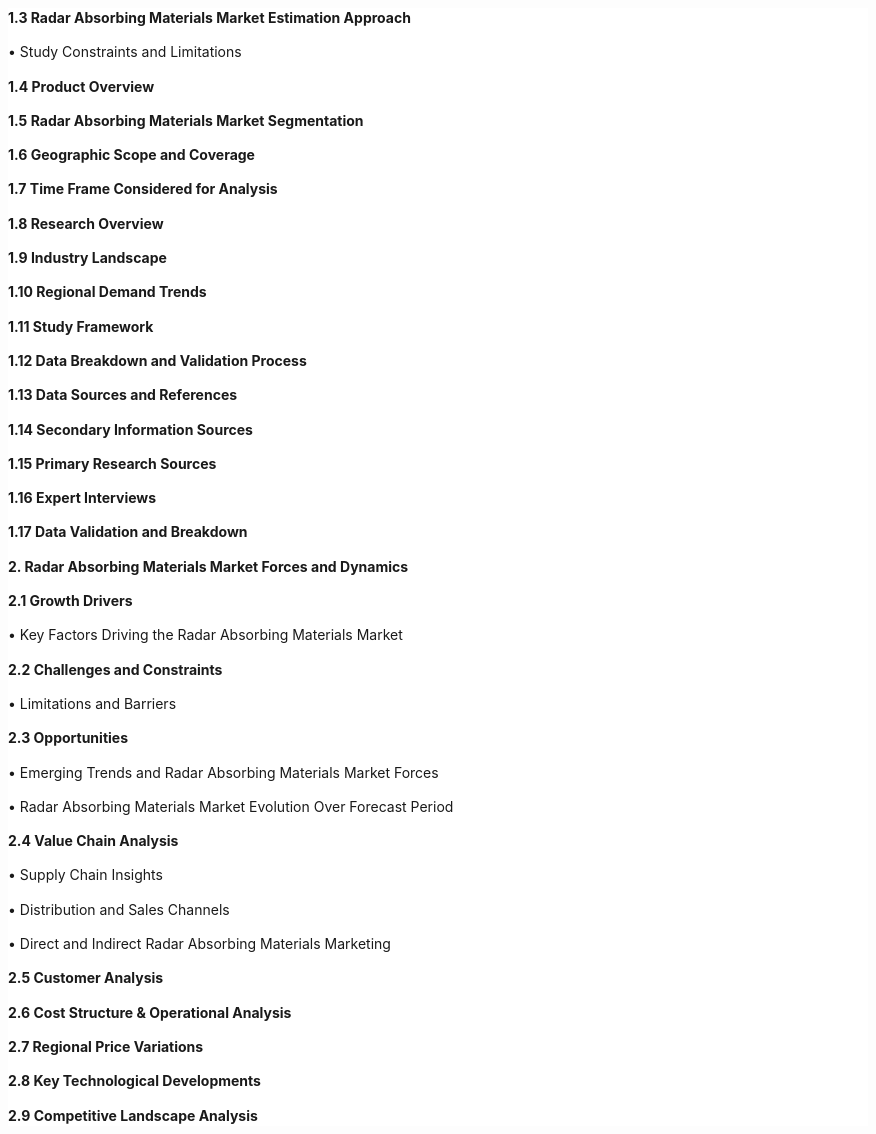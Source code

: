 <strong>1.3 Radar Absorbing Materials Market Estimation Approach</strong>

• Study Constraints and Limitations

<strong>1.4 Product Overview</strong>

<strong>1.5 Radar Absorbing Materials Market Segmentation</strong>

<strong>1.6 Geographic Scope and Coverage</strong>

<strong>1.7 Time Frame Considered for Analysis</strong>

<strong>1.8 Research Overview</strong>

<strong>1.9 Industry Landscape</strong>

<strong>1.10 Regional Demand Trends</strong>

<strong>1.11 Study Framework</strong>

<strong>1.12 Data Breakdown and Validation Process</strong>

<strong>1.13 Data Sources and References</strong>

<strong>1.14 Secondary Information Sources</strong>

<strong>1.15 Primary Research Sources</strong>

<strong>1.16 Expert Interviews</strong>

<strong>1.17 Data Validation and Breakdown</strong>

<strong>2. Radar Absorbing Materials Market Forces and Dynamics</strong>

<strong>2.1 Growth Drivers</strong>

• Key Factors Driving the Radar Absorbing Materials Market

<strong>2.2 Challenges and Constraints</strong>

• Limitations and Barriers

<strong>2.3 Opportunities</strong>

• Emerging Trends and Radar Absorbing Materials Market Forces

• Radar Absorbing Materials Market Evolution Over Forecast Period

<strong>2.4 Value Chain Analysis</strong>

• Supply Chain Insights

• Distribution and Sales Channels

• Direct and Indirect Radar Absorbing Materials Marketing

<strong>2.5 Customer Analysis</strong>

<strong>2.6 Cost Structure & Operational Analysis</strong>

<strong>2.7 Regional Price Variations</strong>

<strong>2.8 Key Technological Developments</strong>

<strong>2.9 Competitive Landscape Analysis</strong>
